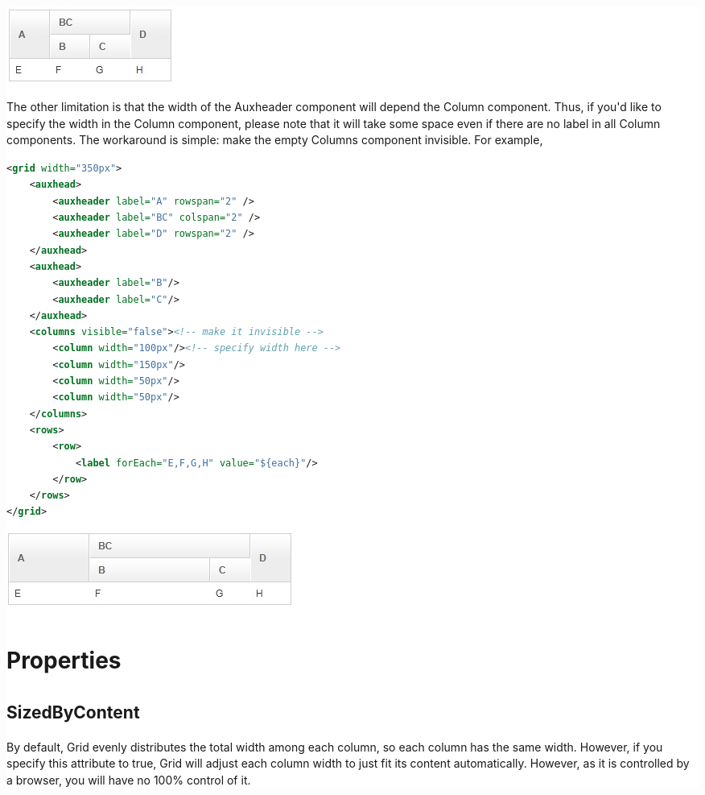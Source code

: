 ![](/zk_component_ref/images/Auxheader_rowspan_limitation02.jpg)

The other limitation is that the width of the Auxheader component will
depend the Column component. Thus, if you'd like to specify the width in
the Column component, please note that it will take some space even if
there are no label in all Column components. The workaround is simple:
make the empty Columns component invisible. For example,

```xml
<grid width="350px">
    <auxhead>
        <auxheader label="A" rowspan="2" />
        <auxheader label="BC" colspan="2" />
        <auxheader label="D" rowspan="2" />
    </auxhead>
    <auxhead>
        <auxheader label="B"/>
        <auxheader label="C"/>
    </auxhead>
    <columns visible="false"><!-- make it invisible -->
        <column width="100px"/><!-- specify width here -->
        <column width="150px"/>
        <column width="50px"/>
        <column width="50px"/>
    </columns>
    <rows>
        <row>
            <label forEach="E,F,G,H" value="${each}"/>
        </row>
    </rows>
</grid>
```

![](/zk_component_ref/images/Auxheader_rowspan_limitation03.jpg)

# Properties

## SizedByContent

By default, Grid evenly distributes the total width among each column,
so each column has the same width. However, if you specify this
attribute to true, Grid will adjust each column width to just fit its
content automatically. However, as it is controlled by a browser, you
will have no 100% control of it.
